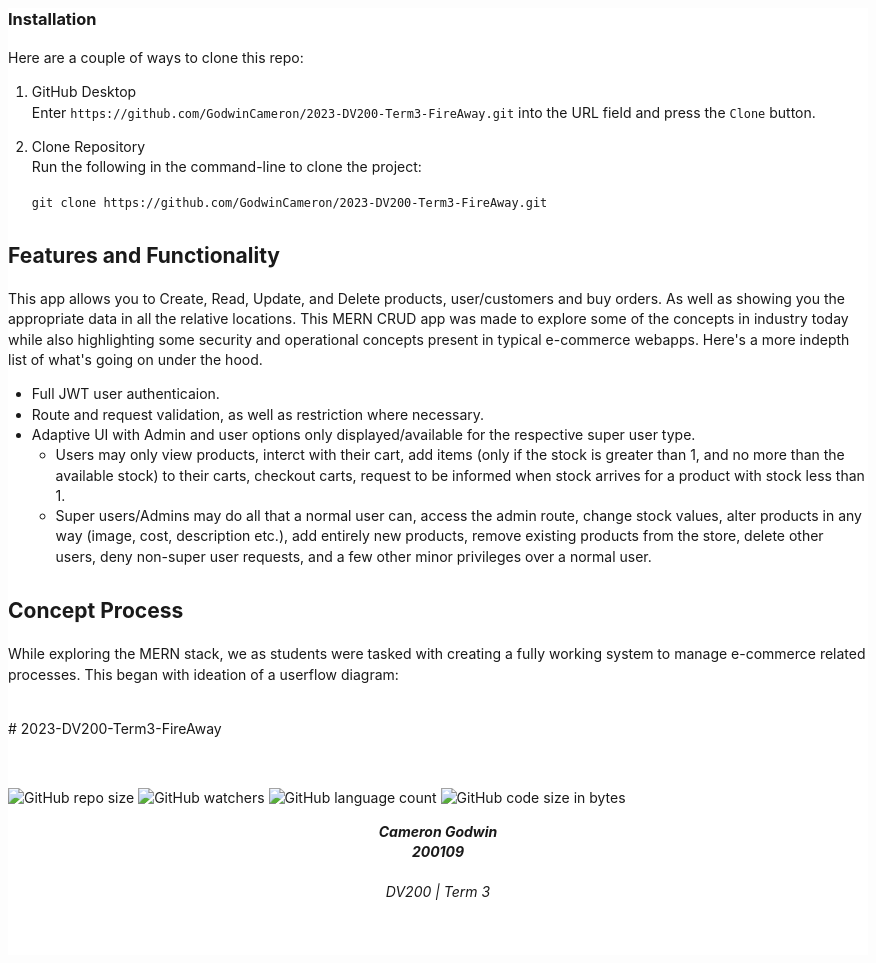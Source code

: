 ### Installation

Here are a couple of ways to clone this repo:

1.  GitHub Desktop </br>
    Enter `https://github.com/GodwinCameron/2023-DV200-Term3-FireAway.git` into the URL field and press the `Clone` button.

2.  Clone Repository </br>
    Run the following in the command-line to clone the project:

    ```
    git clone https://github.com/GodwinCameron/2023-DV200-Term3-FireAway.git
    ```

## Features and Functionality

This app allows you to Create, Read, Update, and Delete products, user/customers and buy orders. As well as showing you the appropriate data in all the relative locations. This MERN CRUD app was made to explore some of the concepts in industry today while also highlighting some security and operational concepts present in typical e-commerce webapps. Here's a more indepth list of what's going on under the hood.
 
 - Full JWT user authenticaion.
 - Route and request validation, as well as restriction where necessary.
 - Adaptive UI with Admin and user options only displayed/available for the respective super user type.
    - Users may only view products, interct with their cart, add items (only if the stock is greater than 1, and no more than the available stock) to their carts, checkout carts, request to be informed when stock arrives for a product with stock less than 1.
    - Super users/Admins may do all that a normal user can, access the admin route, change stock values, alter products in any way (image, cost, description etc.), add entirely new products, remove existing products from the store, delete other users, deny non-super user requests, and a few other minor privileges over a normal user.


## Concept Process

While exploring the MERN stack, we as students were tasked with creating a fully working system to manage e-commerce related processes. This began with ideation of a userflow diagram:

</br># 2023-DV200-Term3-FireAway

<br />

![GitHub repo size](https://img.shields.io/github/repo-size/GodwinCameron/2023-DV200-Term2-Hospicare?color=limegreen)
![GitHub watchers](https://img.shields.io/github/watchers/GodwinCameron/2023-DV200-Term2-Hospicare?color=limegreen)
![GitHub language count](https://img.shields.io/github/languages/count/GodwinCameron/2023-DV200-Term2-Hospicare?color=limegreen)
![GitHub code size in bytes](https://img.shields.io/github/languages/code-size/GodwinCameron/2023-DV200-Term2-Hospicare?color=limegreen)

<h5 align="center" style="padding:0;margin:0;">Cameron Godwin</h5>
<h5 align="center" style="padding:0;margin:0;">200109</h5>
<h6 align="center">DV200 | Term 3</h6>
</br>
<p align="center">
